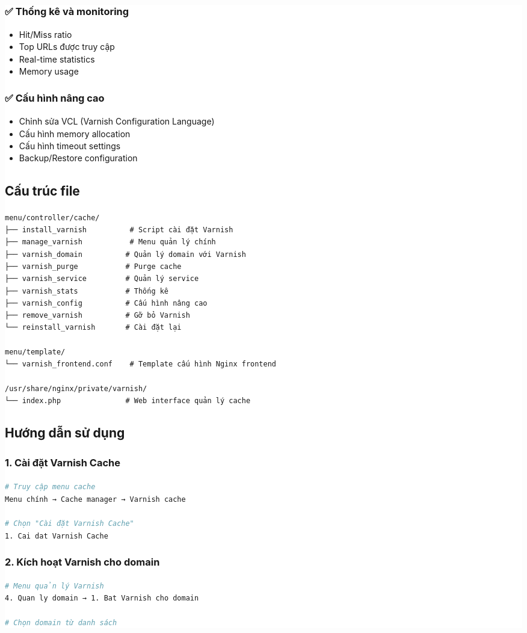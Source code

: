 ### ✅ Thống kê và monitoring
- Hit/Miss ratio
- Top URLs được truy cập
- Real-time statistics
- Memory usage

### ✅ Cấu hình nâng cao
- Chỉnh sửa VCL (Varnish Configuration Language)
- Cấu hình memory allocation
- Cấu hình timeout settings
- Backup/Restore configuration

## Cấu trúc file

```
menu/controller/cache/
├── install_varnish          # Script cài đặt Varnish
├── manage_varnish           # Menu quản lý chính
├── varnish_domain          # Quản lý domain với Varnish
├── varnish_purge           # Purge cache
├── varnish_service         # Quản lý service
├── varnish_stats           # Thống kê
├── varnish_config          # Cấu hình nâng cao
├── remove_varnish          # Gỡ bỏ Varnish
└── reinstall_varnish       # Cài đặt lại

menu/template/
└── varnish_frontend.conf    # Template cấu hình Nginx frontend

/usr/share/nginx/private/varnish/
└── index.php               # Web interface quản lý cache
```

## Hướng dẫn sử dụng

### 1. Cài đặt Varnish Cache

```bash
# Truy cập menu cache
Menu chính → Cache manager → Varnish cache

# Chọn "Cài đặt Varnish Cache"
1. Cai dat Varnish Cache
```

### 2. Kích hoạt Varnish cho domain

```bash
# Menu quản lý Varnish
4. Quan ly domain → 1. Bat Varnish cho domain

# Chọn domain từ danh sách
```
